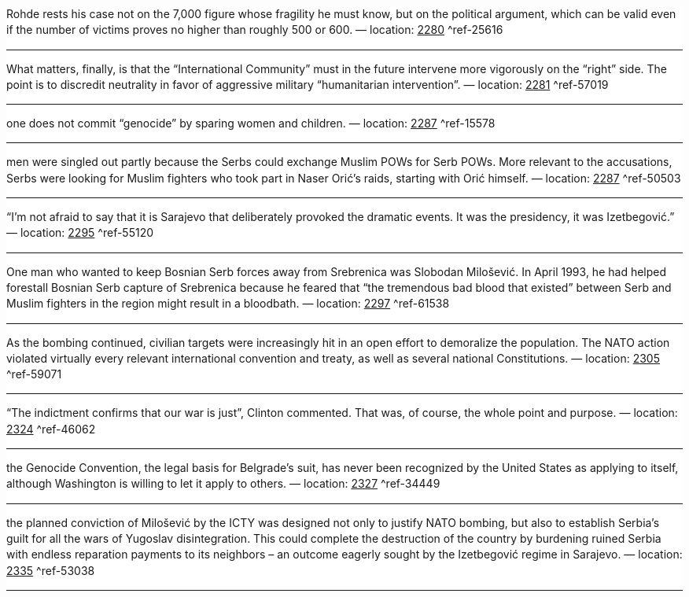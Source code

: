 Rohde rests his case not on the 7,000 figure whose fragility he must know, but on the political argument, which can be valid even if the number of victims proves no higher than roughly 500 or 600. — location: [2280](kindle://book?action=open&asin=B077L2Z73H&location=2280) ^ref-25616

---
What matters, finally, is that the “International Community” must in the future intervene more vigorously on the “right” side. The point is to discredit neutrality in favor of aggressive military “humanitarian intervention”. — location: [2281](kindle://book?action=open&asin=B077L2Z73H&location=2281) ^ref-57019

---
one does not commit “genocide” by sparing women and children. — location: [2287](kindle://book?action=open&asin=B077L2Z73H&location=2287) ^ref-15578

---
men were singled out partly because the Serbs could exchange Muslim POWs for Serb POWs. More relevant to the accusations, Serbs were looking for Muslim fighters who took part in Naser Orić’s raids, starting with Orić himself. — location: [2287](kindle://book?action=open&asin=B077L2Z73H&location=2287) ^ref-50503

---
“I’m not afraid to say that it is Sarajevo that deliberately provoked the dramatic events. It was the presidency, it was Izetbegović.” — location: [2295](kindle://book?action=open&asin=B077L2Z73H&location=2295) ^ref-55120

---
One man who wanted to keep Bosnian Serb forces away from Srebrenica was Slobodan Milošević. In April 1993, he had helped forestall Bosnian Serb capture of Srebrenica because he feared that “the tremendous bad blood that existed” between Serb and Muslim fighters in the region might result in a bloodbath. — location: [2297](kindle://book?action=open&asin=B077L2Z73H&location=2297) ^ref-61538

---
As the bombing continued, civilian targets were increasingly hit in an open effort to demoralize the population. The NATO action violated virtually every relevant international convention and treaty, as well as several national Constitutions. — location: [2305](kindle://book?action=open&asin=B077L2Z73H&location=2305) ^ref-59071

---
“The indictment confirms that our war is just”, Clinton commented. That was, of course, the whole point and purpose. — location: [2324](kindle://book?action=open&asin=B077L2Z73H&location=2324) ^ref-46062

---
the Genocide Convention, the legal basis for Belgrade’s suit, has never been recognized by the United States as applying to itself, although Washington is willing to let it apply to others. — location: [2327](kindle://book?action=open&asin=B077L2Z73H&location=2327) ^ref-34449

---
the planned conviction of Milošević by the ICTY was designed not only to justify NATO bombing, but also to establish Serbia’s guilt for all the wars of Yugoslav disintegration. This could complete the destruction of the country by burdening ruined Serbia with endless reparation payments to its neighbors – an outcome eagerly sought by the Izetbegović regime in Sarajevo. — location: [2335](kindle://book?action=open&asin=B077L2Z73H&location=2335) ^ref-53038

---